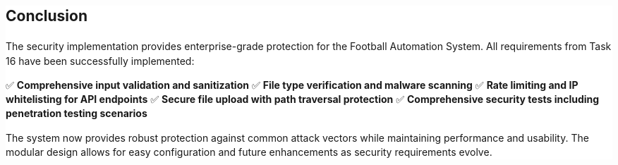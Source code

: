 ## Conclusion

The security implementation provides enterprise-grade protection for the Football Automation System. All requirements from Task 16 have been successfully implemented:

✅ **Comprehensive input validation and sanitization**
✅ **File type verification and malware scanning**
✅ **Rate limiting and IP whitelisting for API endpoints**
✅ **Secure file upload with path traversal protection**
✅ **Comprehensive security tests including penetration testing scenarios**

The system now provides robust protection against common attack vectors while maintaining performance and usability. The modular design allows for easy configuration and future enhancements as security requirements evolve.